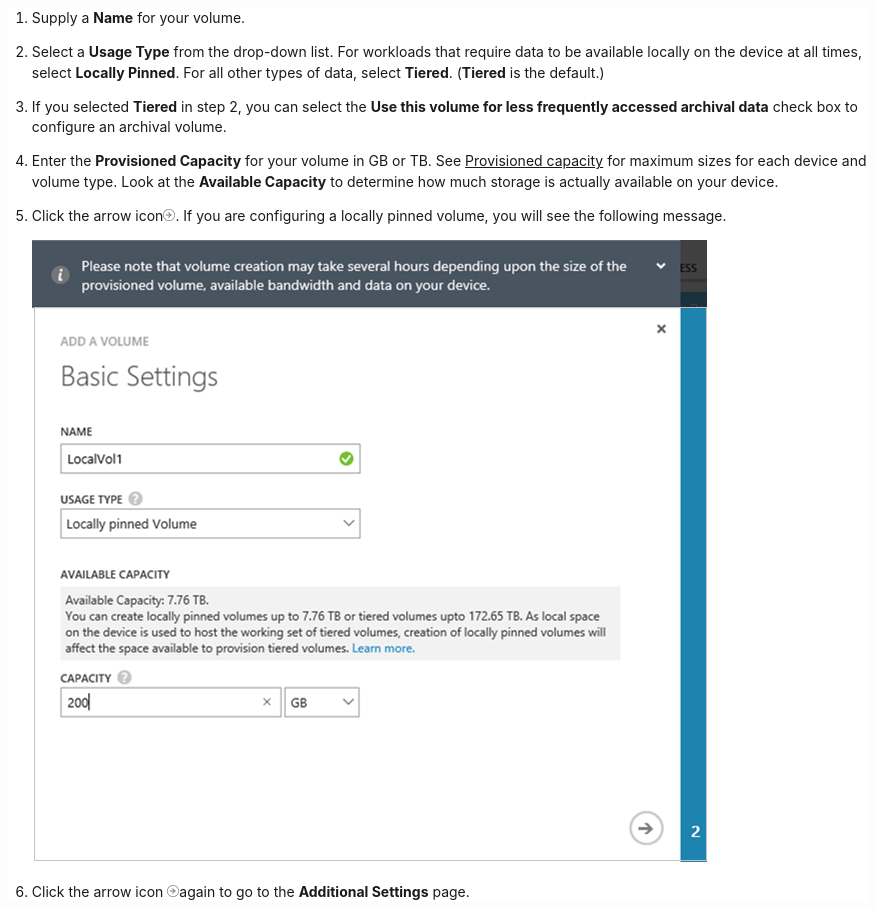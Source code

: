    1. Supply a **Name** for your volume.
2. Select a **Usage Type** from the drop-down list. For workloads that require data to be available locally on the device at all times, select **Locally Pinned**. For all other types of data, select **Tiered**. (**Tiered** is the default.)
3. If you selected **Tiered** in step 2, you can select the **Use this volume for less frequently accessed archival data** check box to configure an archival volume.
4. Enter the **Provisioned Capacity** for your volume in GB or TB. See [Provisioned capacity](#provisioned-capacity.md) for maximum sizes for each device and volume type. Look at the **Available Capacity** to determine how much storage is actually available on your device.

5. Click the arrow icon![Arrow icon](./media/storsimple-manage-volumes-u2/HCS_ArrowIcon.png). If you are configuring a locally pinned volume, you will see the following message.

    ![Change Volume type message](./media/storsimple-manage-volumes-u2/LocalVolEx.png)

6. Click the arrow icon ![Arrow icon](./media/storsimple-manage-volumes-u2/HCS_ArrowIcon.png)again to go to the **Additional Settings** page.
